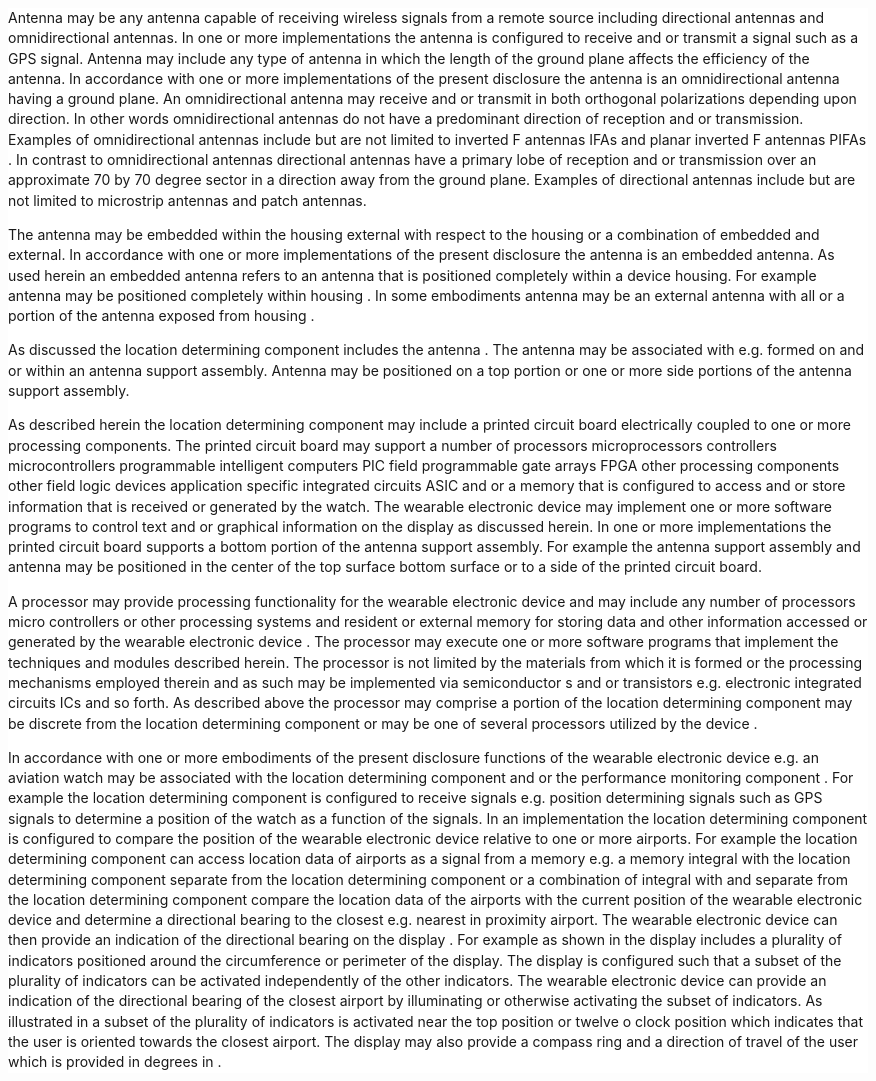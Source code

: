 Antenna may be any antenna capable of receiving wireless signals from a remote source including directional antennas and omnidirectional antennas. In one or more implementations the antenna is configured to receive and or transmit a signal such as a GPS signal. Antenna may include any type of antenna in which the length of the ground plane affects the efficiency of the antenna. In accordance with one or more implementations of the present disclosure the antenna is an omnidirectional antenna having a ground plane. An omnidirectional antenna may receive and or transmit in both orthogonal polarizations depending upon direction. In other words omnidirectional antennas do not have a predominant direction of reception and or transmission. Examples of omnidirectional antennas include but are not limited to inverted F antennas IFAs and planar inverted F antennas PIFAs . In contrast to omnidirectional antennas directional antennas have a primary lobe of reception and or transmission over an approximate 70 by 70 degree sector in a direction away from the ground plane. Examples of directional antennas include but are not limited to microstrip antennas and patch antennas.

The antenna may be embedded within the housing external with respect to the housing or a combination of embedded and external. In accordance with one or more implementations of the present disclosure the antenna is an embedded antenna. As used herein an embedded antenna refers to an antenna that is positioned completely within a device housing. For example antenna may be positioned completely within housing . In some embodiments antenna may be an external antenna with all or a portion of the antenna exposed from housing .

As discussed the location determining component includes the antenna . The antenna may be associated with e.g. formed on and or within an antenna support assembly. Antenna may be positioned on a top portion or one or more side portions of the antenna support assembly.

As described herein the location determining component may include a printed circuit board electrically coupled to one or more processing components. The printed circuit board may support a number of processors microprocessors controllers microcontrollers programmable intelligent computers PIC field programmable gate arrays FPGA other processing components other field logic devices application specific integrated circuits ASIC and or a memory that is configured to access and or store information that is received or generated by the watch. The wearable electronic device may implement one or more software programs to control text and or graphical information on the display as discussed herein. In one or more implementations the printed circuit board supports a bottom portion of the antenna support assembly. For example the antenna support assembly and antenna may be positioned in the center of the top surface bottom surface or to a side of the printed circuit board.

A processor may provide processing functionality for the wearable electronic device and may include any number of processors micro controllers or other processing systems and resident or external memory for storing data and other information accessed or generated by the wearable electronic device . The processor may execute one or more software programs that implement the techniques and modules described herein. The processor is not limited by the materials from which it is formed or the processing mechanisms employed therein and as such may be implemented via semiconductor s and or transistors e.g. electronic integrated circuits ICs and so forth. As described above the processor may comprise a portion of the location determining component may be discrete from the location determining component or may be one of several processors utilized by the device .

In accordance with one or more embodiments of the present disclosure functions of the wearable electronic device e.g. an aviation watch may be associated with the location determining component and or the performance monitoring component . For example the location determining component is configured to receive signals e.g. position determining signals such as GPS signals to determine a position of the watch as a function of the signals. In an implementation the location determining component is configured to compare the position of the wearable electronic device relative to one or more airports. For example the location determining component can access location data of airports as a signal from a memory e.g. a memory integral with the location determining component separate from the location determining component or a combination of integral with and separate from the location determining component compare the location data of the airports with the current position of the wearable electronic device and determine a directional bearing to the closest e.g. nearest in proximity airport. The wearable electronic device can then provide an indication of the directional bearing on the display . For example as shown in the display includes a plurality of indicators positioned around the circumference or perimeter of the display. The display is configured such that a subset of the plurality of indicators can be activated independently of the other indicators. The wearable electronic device can provide an indication of the directional bearing of the closest airport by illuminating or otherwise activating the subset of indicators. As illustrated in a subset of the plurality of indicators is activated near the top position or twelve o clock position which indicates that the user is oriented towards the closest airport. The display may also provide a compass ring and a direction of travel of the user which is provided in degrees in .
